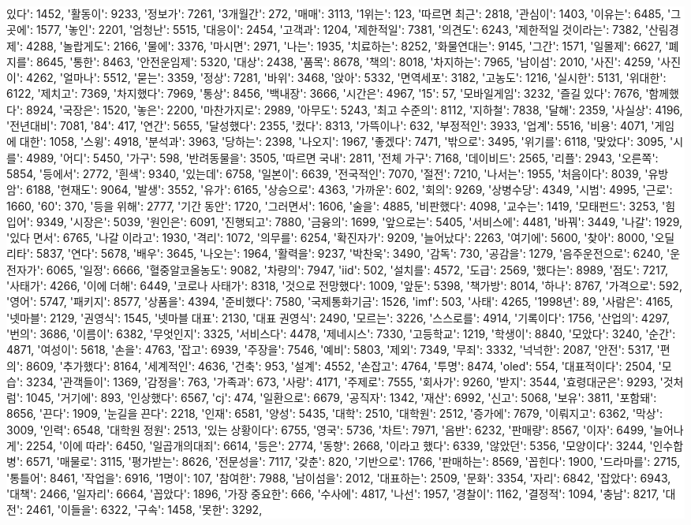 있다': 1452, '활동이': 9233, '정보가': 7261, '3개월간': 272, '매매': 3113, '1위는': 123, '따르면 최근': 2818, '관심이': 1403, '이유는': 6485, '그곳에': 1577, '놓인': 2201, '엄청난': 5515, '대응이': 2454, '고객과': 1204, '제한적일': 7381, '의견도': 6243, '제한적일 것이라는': 7382, '산림경제': 4288, '놀랍게도': 2166, '물에': 3376, '마시면': 2971, '나는': 1935, '치료하는': 8252, '화물연대는': 9145, '그간': 1571, '일몰제': 6627, '폐지를': 8645, '통한': 8463, '안전운임제': 5320, '대상': 2438, '품목': 8678, '책의': 8018, '차지하는': 7965, '남이섬': 2010, '사진': 4259, '사진이': 4262, '얼마나': 5512, '묻는': 3359, '정상': 7281, '바위': 3468, '앉아': 5332, '면역세포': 3182, '고농도': 1216, '실시한': 5131, '위대한': 6122, '제치고': 7369, '차지했다': 7969, '통상': 8456, '백내장': 3666, '시간은': 4967, '15': 57, '모바일게임': 3232, '즐길 있다': 7676, '함께했다': 8924, '국장은': 1520, '놓은': 2200, '마찬가지로': 2989, '아무도': 5243, '최고 수준의': 8112, '지하철': 7838, '달해': 2359, '사실상': 4196, '전년대비': 7081, '84': 417, '연간': 5655, '달성했다': 2355, '컸다': 8313, '가뜩이나': 632, '부정적인': 3933, '업계': 5516, '비용': 4071, '게임에 대한': 1058, '스윙': 4918, '분석과': 3963, '당하는': 2398, '나오지': 1967, '좋겠다': 7471, '밖으로': 3495, '위기를': 6118, '맞았다': 3095, '시를': 4989, '어디': 5450, '가구': 598, '반려동물을': 3505, '따르면 국내': 2811, '전체 가구': 7168, '데이비드': 2565, '리플': 2943, '오른쪽': 5854, '등에서': 2772, '흰색': 9340, '있는데': 6758, '일본이': 6639, '전국적인': 7070, '절전': 7210, '나서는': 1955, '처음이다': 8039, '유방암': 6188, '현재도': 9064, '발생': 3552, '유가': 6165, '상승으로': 4363, '가까운': 602, '회의': 9269, '상병수당': 4349, '시범': 4995, '근로': 1660, '60': 370, '등을 위해': 2777, '기간 동안': 1720, '그러면서': 1606, '술을': 4885, '비판했다': 4098, '교수는': 1419, '모태펀드': 3253, '힘입어': 9349, '시장은': 5039, '원인은': 6091, '진행되고': 7880, '금융의': 1699, '앞으로는': 5405, '서비스에': 4481, '바꿔': 3449, '나갈': 1929, '있다 면서': 6765, '나갈 이라고': 1930, '격리': 1072, '의무를': 6254, '확진자가': 9209, '늘어났다': 2263, '여기에': 5600, '찾아': 8000, '오딜리타': 5837, '연다': 5678, '배우': 3645, '나오는': 1964, '활력을': 9237, '박찬욱': 3490, '감독': 730, '공감을': 1279, '음주운전으로': 6240, '운전자가': 6065, '일정': 6666, '혈중알코올농도': 9082, '차량의': 7947, 'iid': 502, '설치를': 4572, '도급': 2569, '했다는': 8989, '점도': 7217, '사태가': 4266, '이에 더해': 6449, '코로나 사태가': 8318, '것으로 전망했다': 1009, '앞둔': 5398, '책가방': 8014, '하나': 8767, '가격으로': 592, '영어': 5747, '패키지': 8577, '상품을': 4394, '준비했다': 7580, '국제통화기금': 1526, 'imf': 503, '사태': 4265, '1998년': 89, '사람은': 4165, '넷마블': 2129, '권영식': 1545, '넷마블 대표': 2130, '대표 권영식': 2490, '모르는': 3226, '스스로를': 4914, '기록이다': 1756, '산업의': 4297, '번의': 3686, '이름이': 6382, '무엇인지': 3325, '서비스다': 4478, '제네시스': 7330, '고등학교': 1219, '학생이': 8840, '모았다': 3240, '순간': 4871, '여성이': 5618, '손을': 4763, '잡고': 6939, '주장을': 7546, '예비': 5803, '제외': 7349, '무죄': 3332, '넉넉한': 2087, '안전': 5317, '편의': 8609, '추가했다': 8164, '세계적인': 4636, '건축': 953, '설계': 4552, '손잡고': 4764, '투명': 8474, 'oled': 554, '대표적이다': 2504, '모습': 3234, '관객들이': 1369, '감정을': 763, '가족과': 673, '사랑': 4171, '주제로': 7555, '회사가': 9260, '받지': 3544, '효령대군은': 9293, '것처럼': 1045, '거기에': 893, '인상했다': 6567, 'cj': 474, '일환으로': 6679, '공직자': 1342, '재산': 6992, '신고': 5068, '보유': 3811, '포함돼': 8656, '끈다': 1909, '눈길을 끈다': 2218, '인재': 6581, '양성': 5435, '대학': 2510, '대학원': 2512, '증가에': 7679, '이뤄지고': 6362, '막상': 3009, '인력': 6548, '대학원 정원': 2513, '있는 상황이다': 6755, '영국': 5736, '차트': 7971, '음반': 6232, '판매량': 8567, '이자': 6499, '늘어나게': 2254, '이에 따라': 6450, '일곱개의대죄': 6614, '등은': 2774, '동향': 2668, '이라고 했다': 6339, '않았던': 5356, '모양이다': 3244, '인수합병': 6571, '매물로': 3115, '평가받는': 8626, '전문성을': 7117, '갖춘': 820, '기반으로': 1766, '판매하는': 8569, '꼽힌다': 1900, '드라마를': 2715, '통틀어': 8461, '작업을': 6916, '1명이': 107, '참여한': 7988, '남이섬을': 2012, '대표하는': 2509, '문화': 3354, '자리': 6842, '잡았다': 6943, '대책': 2466, '일자리': 6664, '꼽았다': 1896, '가장 중요한': 666, '수사에': 4817, '나선': 1957, '경찰이': 1162, '결정적': 1094, '충남': 8217, '대전': 2461, '이들을': 6322, '구속': 1458, '못한': 3292,